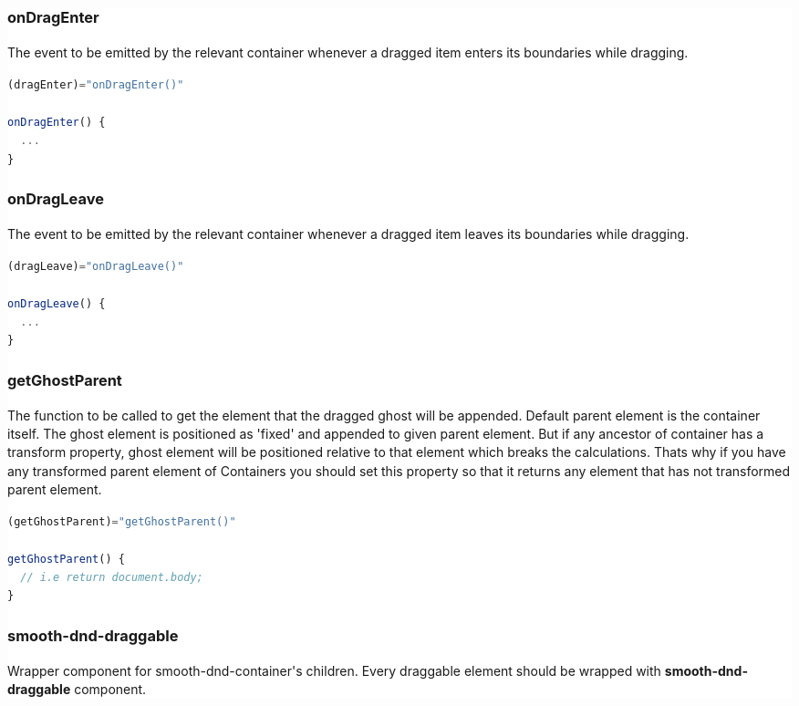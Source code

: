 ### onDragEnter

The event to be emitted by the relevant container whenever a dragged item enters its boundaries while dragging.
```ts
(dragEnter)="onDragEnter()"

onDragEnter() {
  ...
}
```

### onDragLeave

The event to be emitted by the relevant container whenever a dragged item leaves its boundaries while dragging.
```ts
(dragLeave)="onDragLeave()"

onDragLeave() {
  ...
}
```

### getGhostParent

The function to be called to get the element that the dragged ghost will be appended. Default parent element is the container itself.
The ghost element is positioned as 'fixed' and appended to given parent element. 
But if any ancestor of container has a transform property, ghost element will be positioned relative to that element which breaks the calculations. Thats why if you have any transformed parent element of Containers you should set this property so that it returns any element that has not transformed parent element.
```ts
(getGhostParent)="getGhostParent()"

getGhostParent() {
  // i.e return document.body;
}
```

### **smooth-dnd-draggable**

Wrapper component for smooth-dnd-container's children. Every draggable element should be wrapped with **smooth-dnd-draggable** component.
